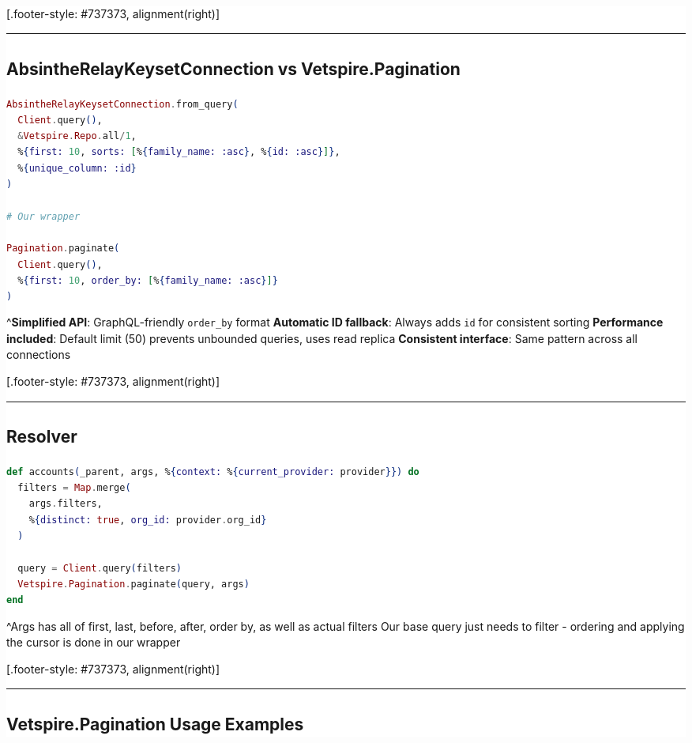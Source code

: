 [.footer-style: #737373, alignment(right)]

---

## AbsintheRelayKeysetConnection vs Vetspire.Pagination

```elixir
AbsintheRelayKeysetConnection.from_query(
  Client.query(),
  &Vetspire.Repo.all/1,
  %{first: 10, sorts: [%{family_name: :asc}, %{id: :asc}]},
  %{unique_column: :id}
)

# Our wrapper

Pagination.paginate(
  Client.query(),
  %{first: 10, order_by: [%{family_name: :asc}]}
)

```

^**Simplified API**: GraphQL-friendly `order_by` format
**Automatic ID fallback**: Always adds `id` for consistent sorting
**Performance included**: Default limit (50) prevents unbounded queries, uses read replica
**Consistent interface**: Same pattern across all connections

[.footer-style: #737373, alignment(right)]

---

## Resolver

```elixir
def accounts(_parent, args, %{context: %{current_provider: provider}}) do
  filters = Map.merge(
    args.filters,
    %{distinct: true, org_id: provider.org_id}
  )

  query = Client.query(filters)
  Vetspire.Pagination.paginate(query, args)
end
```

^Args has all of first, last, before, after, order by, as well as actual filters
Our base query just needs to filter - ordering and applying the cursor is done in our wrapper

[.footer-style: #737373, alignment(right)]

---

## Vetspire.Pagination Usage Examples
